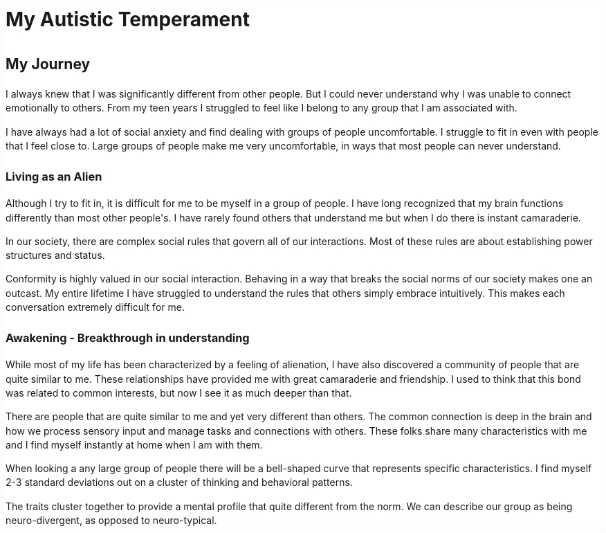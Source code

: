 # My Autistic Temperament

## My Journey


I always knew that I was significantly different from other people.  But I could
never understand why I was unable to connect emotionally to others. From my teen
years I struggled to feel like I belong to any group that I am associated with.

I have always had a lot of social anxiety and find dealing with groups of people
uncomfortable. I struggle to fit in even with people that I feel close to. 
Large groups of people make me very uncomfortable, in ways that most people can
never understand.


### Living as an Alien


Although I try to fit in, it is difficult for me to be myself in a group of
people.  I have long recognized that my brain functions differently than most
other people's.  I have rarely found others that understand me but when I do
there is instant camaraderie.

In our society, there are complex social rules that govern all of our
interactions.  Most of these rules are about establishing power structures and
status.

Conformity is highly valued in our social interaction.  Behaving in a way that
breaks the social norms of our society makes one an outcast.  My entire lifetime
I have struggled to understand the rules that others simply embrace intuitively.
This makes each conversation extremely difficult for me.


### Awakening - Breakthrough in understanding

While most of my life has been characterized by a feeling of alienation, I have
also discovered a community of people that are quite similar to me.  These
relationships have provided me with great camaraderie and friendship.  I used
to think that this bond was related to common interests, but now I see it as
much deeper than that.

There are people that are quite similar to me and yet very different than others.
The common connection is deep in the brain and how we process sensory input
and manage tasks and connections with others.  These folks share many characteristics
with me and I find myself instantly at home when I am with them.

When looking a any large group of people there will be a bell-shaped curve that
represents specific characteristics. I find myself 2-3 standard deviations out
on a cluster of thinking and behavioral patterns.

The traits cluster together to provide a mental profile that quite different
from the norm.  We can describe our group as being neuro-divergent, as opposed
to neuro-typical.

